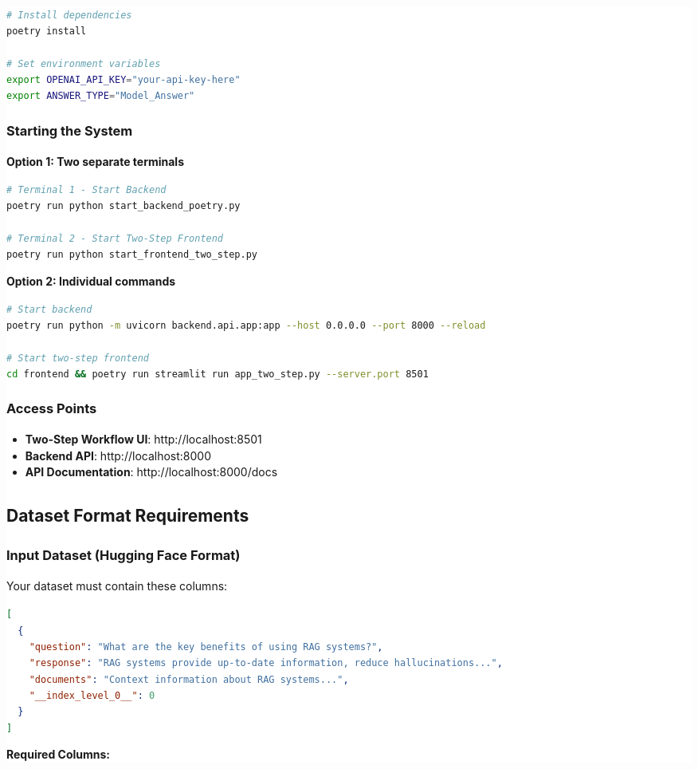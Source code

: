 ```bash
# Install dependencies
poetry install

# Set environment variables
export OPENAI_API_KEY="your-api-key-here"
export ANSWER_TYPE="Model_Answer"
```

### Starting the System

**Option 1: Two separate terminals**

```bash
# Terminal 1 - Start Backend
poetry run python start_backend_poetry.py

# Terminal 2 - Start Two-Step Frontend
poetry run python start_frontend_two_step.py
```

**Option 2: Individual commands**

```bash
# Start backend
poetry run python -m uvicorn backend.api.app:app --host 0.0.0.0 --port 8000 --reload

# Start two-step frontend
cd frontend && poetry run streamlit run app_two_step.py --server.port 8501
```

### Access Points

- **Two-Step Workflow UI**: http://localhost:8501
- **Backend API**: http://localhost:8000
- **API Documentation**: http://localhost:8000/docs

## Dataset Format Requirements

### Input Dataset (Hugging Face Format)

Your dataset must contain these columns:

```json
[
  {
    "question": "What are the key benefits of using RAG systems?",
    "response": "RAG systems provide up-to-date information, reduce hallucinations...",
    "documents": "Context information about RAG systems...",
    "__index_level_0__": 0
  }
]
```

**Required Columns:**
